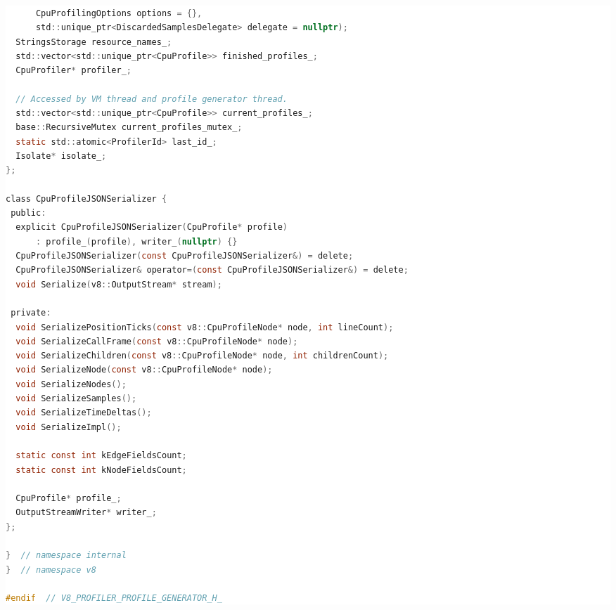 ```c
      CpuProfilingOptions options = {},
      std::unique_ptr<DiscardedSamplesDelegate> delegate = nullptr);
  StringsStorage resource_names_;
  std::vector<std::unique_ptr<CpuProfile>> finished_profiles_;
  CpuProfiler* profiler_;

  // Accessed by VM thread and profile generator thread.
  std::vector<std::unique_ptr<CpuProfile>> current_profiles_;
  base::RecursiveMutex current_profiles_mutex_;
  static std::atomic<ProfilerId> last_id_;
  Isolate* isolate_;
};

class CpuProfileJSONSerializer {
 public:
  explicit CpuProfileJSONSerializer(CpuProfile* profile)
      : profile_(profile), writer_(nullptr) {}
  CpuProfileJSONSerializer(const CpuProfileJSONSerializer&) = delete;
  CpuProfileJSONSerializer& operator=(const CpuProfileJSONSerializer&) = delete;
  void Serialize(v8::OutputStream* stream);

 private:
  void SerializePositionTicks(const v8::CpuProfileNode* node, int lineCount);
  void SerializeCallFrame(const v8::CpuProfileNode* node);
  void SerializeChildren(const v8::CpuProfileNode* node, int childrenCount);
  void SerializeNode(const v8::CpuProfileNode* node);
  void SerializeNodes();
  void SerializeSamples();
  void SerializeTimeDeltas();
  void SerializeImpl();

  static const int kEdgeFieldsCount;
  static const int kNodeFieldsCount;

  CpuProfile* profile_;
  OutputStreamWriter* writer_;
};

}  // namespace internal
}  // namespace v8

#endif  // V8_PROFILER_PROFILE_GENERATOR_H_
```